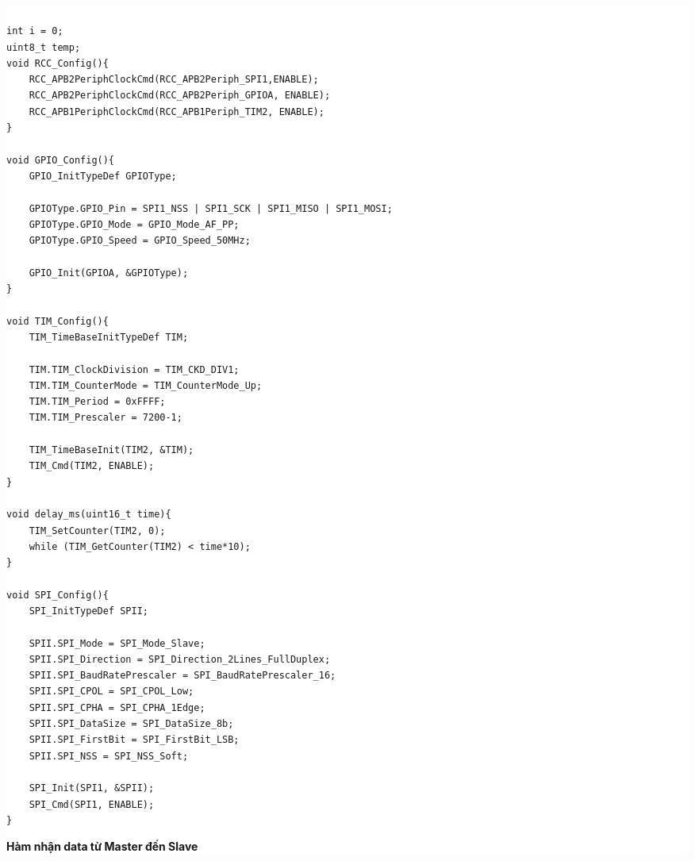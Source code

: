 ```

int i = 0;
uint8_t temp;
void RCC_Config(){
	RCC_APB2PeriphClockCmd(RCC_APB2Periph_SPI1,ENABLE);
	RCC_APB2PeriphClockCmd(RCC_APB2Periph_GPIOA, ENABLE);
	RCC_APB1PeriphClockCmd(RCC_APB1Periph_TIM2, ENABLE);
}

void GPIO_Config(){
	GPIO_InitTypeDef GPIOType;
	
	GPIOType.GPIO_Pin = SPI1_NSS | SPI1_SCK | SPI1_MISO | SPI1_MOSI;
	GPIOType.GPIO_Mode = GPIO_Mode_AF_PP;
	GPIOType.GPIO_Speed = GPIO_Speed_50MHz;
	
	GPIO_Init(GPIOA, &GPIOType);
}

void TIM_Config(){
	TIM_TimeBaseInitTypeDef TIM;
	
	TIM.TIM_ClockDivision = TIM_CKD_DIV1;
	TIM.TIM_CounterMode = TIM_CounterMode_Up;
	TIM.TIM_Period = 0xFFFF;
	TIM.TIM_Prescaler = 7200-1;
	
	TIM_TimeBaseInit(TIM2, &TIM);
	TIM_Cmd(TIM2, ENABLE);
}

void delay_ms(uint16_t time){
	TIM_SetCounter(TIM2, 0);
	while (TIM_GetCounter(TIM2) < time*10);
}

void SPI_Config(){
	SPI_InitTypeDef SPII;
	
	SPII.SPI_Mode = SPI_Mode_Slave;
	SPII.SPI_Direction = SPI_Direction_2Lines_FullDuplex;
	SPII.SPI_BaudRatePrescaler = SPI_BaudRatePrescaler_16;
	SPII.SPI_CPOL = SPI_CPOL_Low;
	SPII.SPI_CPHA = SPI_CPHA_1Edge;
	SPII.SPI_DataSize = SPI_DataSize_8b;
	SPII.SPI_FirstBit = SPI_FirstBit_LSB;
	SPII.SPI_NSS = SPI_NSS_Soft;
	
	SPI_Init(SPI1, &SPII);
	SPI_Cmd(SPI1, ENABLE);
}
```
**Hàm nhận data từ Master đến Slave**
